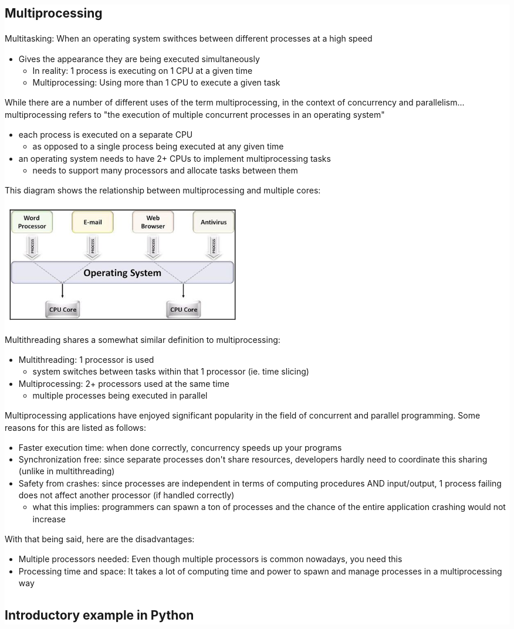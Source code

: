 ## Multiprocessing

Multitasking: When an operating system swithces between different processes at a high speed
- Gives the appearance they are being executed simultaneously
    - In reality: 1 process is executing on 1 CPU at a given time
    - Multiprocessing: Using more than 1 CPU to execute a given task

While there are a number of different uses of the term multiprocessing, in the context of
concurrency and parallelism... multiprocessing refers to "the execution of multiple concurrent
processes in an operating system"
- each process is executed on a separate CPU
    - as opposed to a single process being executed at any given time
- an operating system needs to have 2+ CPUs to implement multiprocessing tasks
    - needs to support many processors and allocate tasks between them

This diagram shows the relationship between multiprocessing and multiple cores:

![Example diagram of multiprocessing using two CPU cores](image-20.png)

Multithreading shares a somewhat similar definition to multiprocessing:
- Multithreading: 1 processor is used
    - system switches between tasks within that 1 processor (ie. time slicing)
- Multiprocessing: 2+ processors used at the same time
    - multiple processes being executed in parallel

Multiprocessing applications have enjoyed significant popularity in the field of concurrent
and parallel programming. Some reasons for this are listed as follows:
- Faster execution time: when done correctly, concurrency speeds up your programs
- Synchronization free: since separate processes don't share resources, developers hardly need to coordinate this sharing (unlike in multithreading)
- Safety from crashes: since processes are independent in terms of computing procedures AND input/output, 1 process failing does not affect another processor (if handled correctly)
    - what this implies: programmers can spawn a ton of processes and the chance of the entire application crashing would not increase

With that being said, here are the disadvantages:
- Multiple processors needed: Even though multiple processors is common nowadays, you need this
- Processing time and space: It takes a lot of computing time and power to spawn and manage processes in a multiprocessing way

## Introductory example in Python

